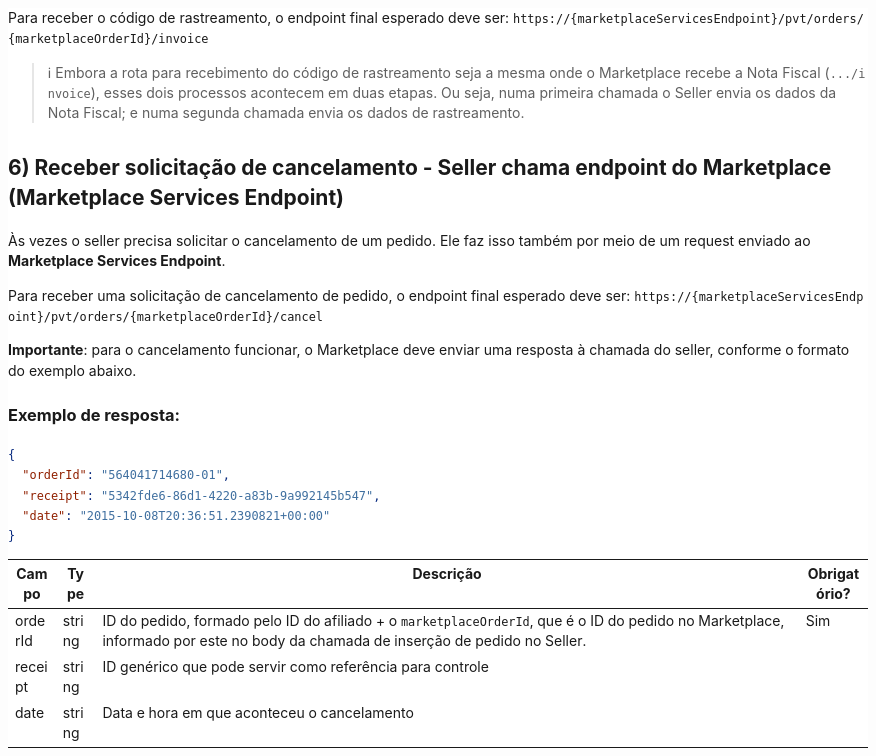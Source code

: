 Para receber o código de rastreamento, o endpoint final esperado deve ser: `https://{marketplaceServicesEndpoint}/pvt/orders/{marketplaceOrderId}/invoice`

>ℹ️ Embora a rota para recebimento do código de rastreamento seja a mesma onde o Marketplace recebe a Nota Fiscal (`.../invoice`), esses dois processos acontecem em duas etapas. Ou seja, numa primeira chamada o Seller envia os dados da Nota Fiscal; e numa segunda chamada envia os dados de rastreamento.

## 6) Receber solicitação de cancelamento - Seller chama endpoint do Marketplace (Marketplace Services Endpoint)

Às vezes o seller precisa solicitar o cancelamento de um pedido. Ele faz isso também por meio de um request enviado ao __Marketplace Services Endpoint__.

Para receber uma solicitação de cancelamento de pedido, o endpoint final esperado deve ser: `https://{marketplaceServicesEndpoint}/pvt/orders/{marketplaceOrderId}/cancel`

__Importante__: para o cancelamento funcionar, o Marketplace deve enviar uma resposta à chamada do seller, conforme o formato do exemplo abaixo.

### Exemplo de resposta:

```json
{
  "orderId": "564041714680-01",
  "receipt": "5342fde6-86d1-4220-a83b-9a992145b547",
  "date": "2015-10-08T20:36:51.2390821+00:00"
}
```

| Campo     | Type     | Descrição     |   Obrigatório?   |
| ---------- | ---------- | ---------- | ---------- |
| orderId       | string       |  ID do pedido, formado pelo ID do afiliado + o `marketplaceOrderId`, que é o ID do pedido no Marketplace, informado por este no body da chamada de inserção de pedido no Seller.    |  Sim  | 
| receipt       | string       |    ID genérico que pode servir como referência para controle   |     |
| date       | string       |   Data e hora em que aconteceu o cancelamento    |      |
